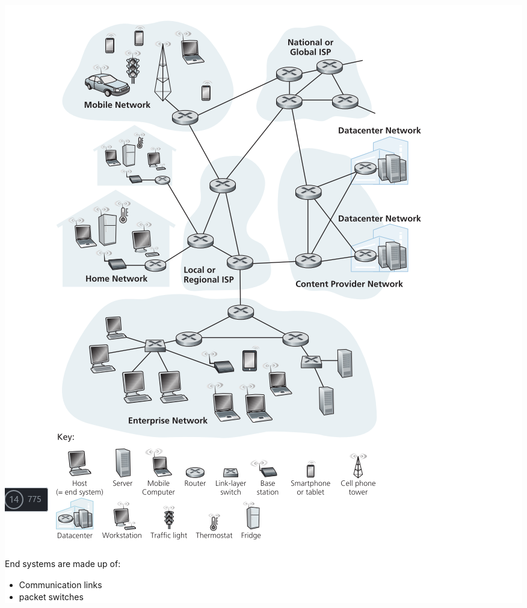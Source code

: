 ![image-20221006171245818](assets/image-20221006171245818.png)

End systems are made up of: 

- Communication links
- packet switches
